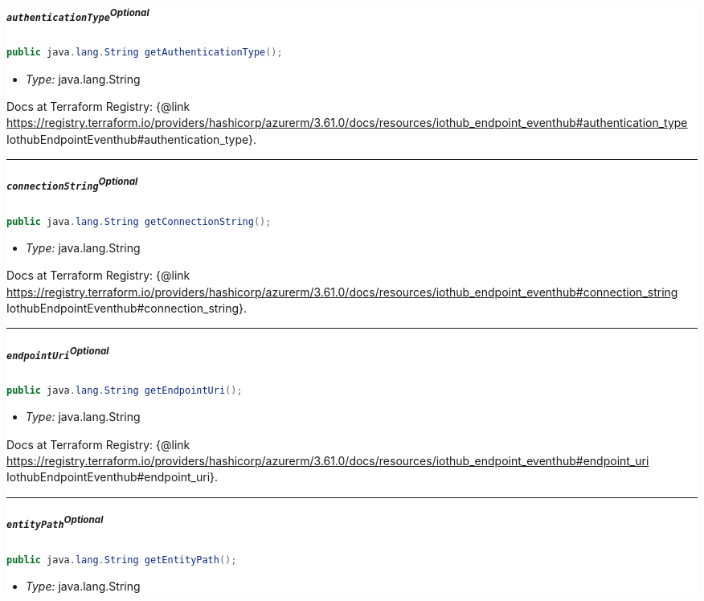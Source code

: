 
##### `authenticationType`<sup>Optional</sup> <a name="authenticationType" id="@cdktf/provider-azurerm.iothubEndpointEventhub.IothubEndpointEventhubConfig.property.authenticationType"></a>

```java
public java.lang.String getAuthenticationType();
```

- *Type:* java.lang.String

Docs at Terraform Registry: {@link https://registry.terraform.io/providers/hashicorp/azurerm/3.61.0/docs/resources/iothub_endpoint_eventhub#authentication_type IothubEndpointEventhub#authentication_type}.

---

##### `connectionString`<sup>Optional</sup> <a name="connectionString" id="@cdktf/provider-azurerm.iothubEndpointEventhub.IothubEndpointEventhubConfig.property.connectionString"></a>

```java
public java.lang.String getConnectionString();
```

- *Type:* java.lang.String

Docs at Terraform Registry: {@link https://registry.terraform.io/providers/hashicorp/azurerm/3.61.0/docs/resources/iothub_endpoint_eventhub#connection_string IothubEndpointEventhub#connection_string}.

---

##### `endpointUri`<sup>Optional</sup> <a name="endpointUri" id="@cdktf/provider-azurerm.iothubEndpointEventhub.IothubEndpointEventhubConfig.property.endpointUri"></a>

```java
public java.lang.String getEndpointUri();
```

- *Type:* java.lang.String

Docs at Terraform Registry: {@link https://registry.terraform.io/providers/hashicorp/azurerm/3.61.0/docs/resources/iothub_endpoint_eventhub#endpoint_uri IothubEndpointEventhub#endpoint_uri}.

---

##### `entityPath`<sup>Optional</sup> <a name="entityPath" id="@cdktf/provider-azurerm.iothubEndpointEventhub.IothubEndpointEventhubConfig.property.entityPath"></a>

```java
public java.lang.String getEntityPath();
```

- *Type:* java.lang.String
